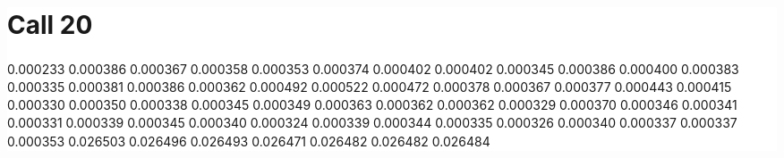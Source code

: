 # Call 20
0.000233
0.000386
0.000367
0.000358
0.000353
0.000374
0.000402
0.000402
0.000345
0.000386
0.000400
0.000383
0.000335
0.000381
0.000386
0.000362
0.000492
0.000522
0.000472
0.000378
0.000367
0.000377
0.000443
0.000415
0.000330
0.000350
0.000338
0.000345
0.000349
0.000363
0.000362
0.000362
0.000329
0.000370
0.000346
0.000341
0.000331
0.000339
0.000345
0.000340
0.000324
0.000339
0.000344
0.000335
0.000326
0.000340
0.000337
0.000337
0.000353
0.026503
0.026496
0.026493
0.026471
0.026482
0.026482
0.026484
